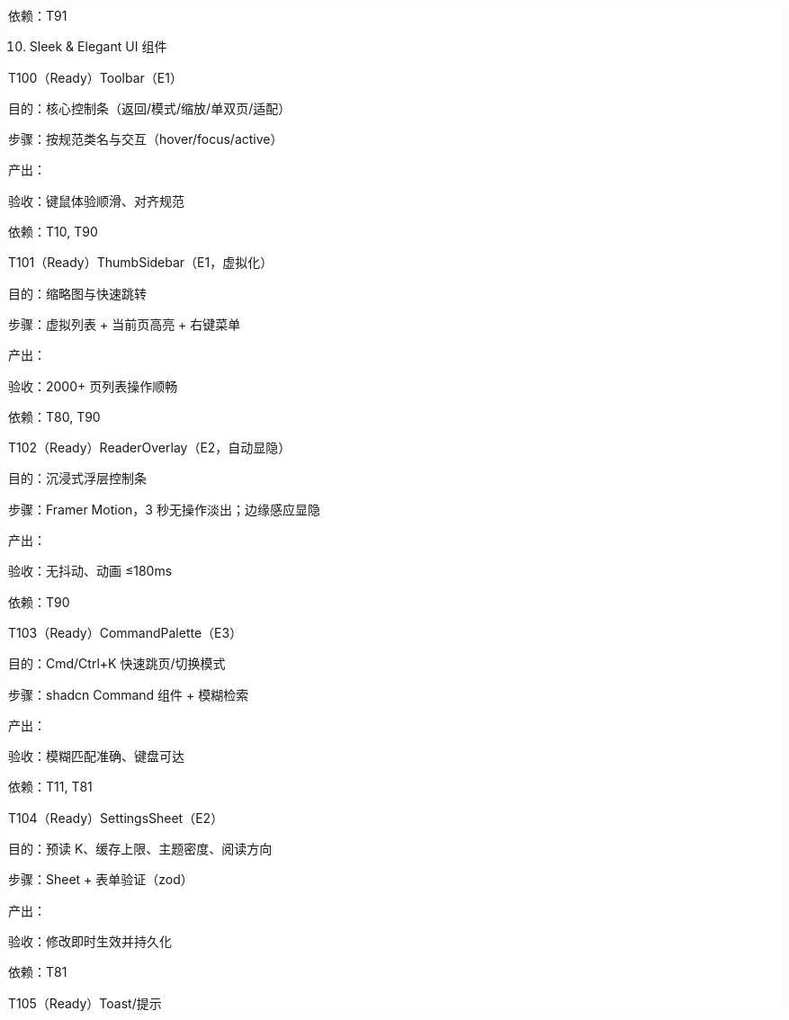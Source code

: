 依赖：T91

10. Sleek & Elegant UI 组件

T100（Ready）Toolbar（E1）

目的：核心控制条（返回/模式/缩放/单双页/适配）

步骤：按规范类名与交互（hover/focus/active）

产出：<Toolbar>

验收：键鼠体验顺滑、对齐规范

依赖：T10, T90

T101（Ready）ThumbSidebar（E1，虚拟化）

目的：缩略图与快速跳转

步骤：虚拟列表 + 当前页高亮 + 右键菜单

产出：<ThumbSidebar>

验收：2000+ 页列表操作顺畅

依赖：T80, T90

T102（Ready）ReaderOverlay（E2，自动显隐）

目的：沉浸式浮层控制条

步骤：Framer Motion，3 秒无操作淡出；边缘感应显隐

产出：<ReaderOverlay>

验收：无抖动、动画 ≤180ms

依赖：T90

T103（Ready）CommandPalette（E3）

目的：Cmd/Ctrl+K 快速跳页/切换模式

步骤：shadcn Command 组件 + 模糊检索

产出：<CommandPalette>

验收：模糊匹配准确、键盘可达

依赖：T11, T81

T104（Ready）SettingsSheet（E2）

目的：预读 K、缓存上限、主题密度、阅读方向

步骤：Sheet + 表单验证（zod）

产出：<SettingsSheet>

验收：修改即时生效并持久化

依赖：T81

T105（Ready）Toast/提示
